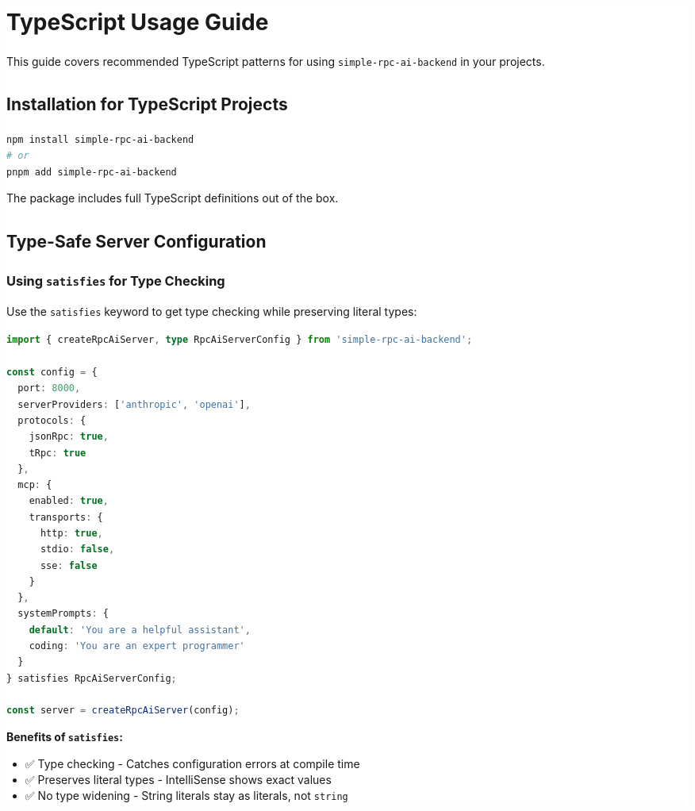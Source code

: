 # TypeScript Usage Guide

This guide covers recommended TypeScript patterns for using `simple-rpc-ai-backend` in your projects.

## Installation for TypeScript Projects

```bash
npm install simple-rpc-ai-backend
# or
pnpm add simple-rpc-ai-backend
```

The package includes full TypeScript definitions out of the box.

## Type-Safe Server Configuration

### Using `satisfies` for Type Checking

Use the `satisfies` keyword to get type checking while preserving literal types:

```typescript
import { createRpcAiServer, type RpcAiServerConfig } from 'simple-rpc-ai-backend';

const config = {
  port: 8000,
  serverProviders: ['anthropic', 'openai'],
  protocols: {
    jsonRpc: true,
    tRpc: true
  },
  mcp: {
    enabled: true,
    transports: {
      http: true,
      stdio: false,
      sse: false
    }
  },
  systemPrompts: {
    default: 'You are a helpful assistant',
    coding: 'You are an expert programmer'
  }
} satisfies RpcAiServerConfig;

const server = createRpcAiServer(config);
```

**Benefits of `satisfies`:**
- ✅ Type checking - Catches configuration errors at compile time
- ✅ Preserves literal types - IntelliSense shows exact values
- ✅ No type widening - String literals stay as literals, not `string`
